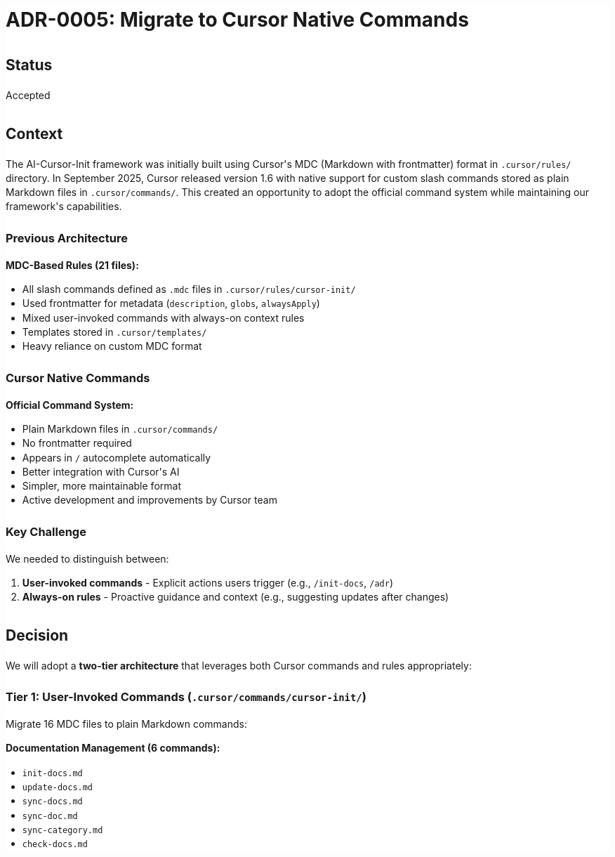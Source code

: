 # ADR-0005: Migrate to Cursor Native Commands

## Status

Accepted

## Context

The AI-Cursor-Init framework was initially built using Cursor's MDC (Markdown with frontmatter) format in `.cursor/rules/` directory. In September 2025, Cursor released version 1.6 with native support for custom slash commands stored as plain Markdown files in `.cursor/commands/`. This created an opportunity to adopt the official command system while maintaining our framework's capabilities.

### Previous Architecture

**MDC-Based Rules (21 files):**
- All slash commands defined as `.mdc` files in `.cursor/rules/cursor-init/`
- Used frontmatter for metadata (`description`, `globs`, `alwaysApply`)
- Mixed user-invoked commands with always-on context rules
- Templates stored in `.cursor/templates/`
- Heavy reliance on custom MDC format

### Cursor Native Commands

**Official Command System:**
- Plain Markdown files in `.cursor/commands/`
- No frontmatter required
- Appears in `/` autocomplete automatically
- Better integration with Cursor's AI
- Simpler, more maintainable format
- Active development and improvements by Cursor team

### Key Challenge

We needed to distinguish between:
1. **User-invoked commands** - Explicit actions users trigger (e.g., `/init-docs`, `/adr`)
2. **Always-on rules** - Proactive guidance and context (e.g., suggesting updates after changes)

## Decision

We will adopt a **two-tier architecture** that leverages both Cursor commands and rules appropriately:

### Tier 1: User-Invoked Commands (`.cursor/commands/cursor-init/`)

Migrate 16 MDC files to plain Markdown commands:

**Documentation Management (6 commands):**
- `init-docs.md`
- `update-docs.md`
- `sync-docs.md`
- `sync-doc.md`
- `sync-category.md`
- `check-docs.md`
